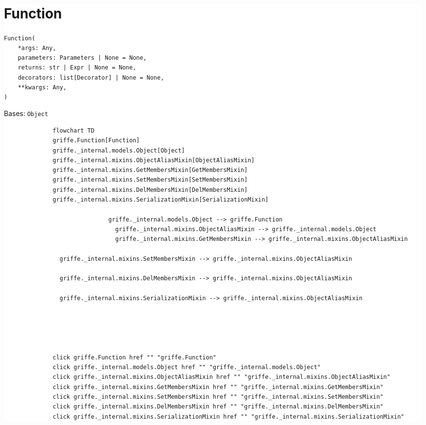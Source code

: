 # Function

```
Function(
    *args: Any,
    parameters: Parameters | None = None,
    returns: str | Expr | None = None,
    decorators: list[Decorator] | None = None,
    **kwargs: Any,
)
```

Bases: `Object`

```
              flowchart TD
              griffe.Function[Function]
              griffe._internal.models.Object[Object]
              griffe._internal.mixins.ObjectAliasMixin[ObjectAliasMixin]
              griffe._internal.mixins.GetMembersMixin[GetMembersMixin]
              griffe._internal.mixins.SetMembersMixin[SetMembersMixin]
              griffe._internal.mixins.DelMembersMixin[DelMembersMixin]
              griffe._internal.mixins.SerializationMixin[SerializationMixin]

                              griffe._internal.models.Object --> griffe.Function
                                griffe._internal.mixins.ObjectAliasMixin --> griffe._internal.models.Object
                                griffe._internal.mixins.GetMembersMixin --> griffe._internal.mixins.ObjectAliasMixin
                
                griffe._internal.mixins.SetMembersMixin --> griffe._internal.mixins.ObjectAliasMixin
                
                griffe._internal.mixins.DelMembersMixin --> griffe._internal.mixins.ObjectAliasMixin
                
                griffe._internal.mixins.SerializationMixin --> griffe._internal.mixins.ObjectAliasMixin
                




              click griffe.Function href "" "griffe.Function"
              click griffe._internal.models.Object href "" "griffe._internal.models.Object"
              click griffe._internal.mixins.ObjectAliasMixin href "" "griffe._internal.mixins.ObjectAliasMixin"
              click griffe._internal.mixins.GetMembersMixin href "" "griffe._internal.mixins.GetMembersMixin"
              click griffe._internal.mixins.SetMembersMixin href "" "griffe._internal.mixins.SetMembersMixin"
              click griffe._internal.mixins.DelMembersMixin href "" "griffe._internal.mixins.DelMembersMixin"
              click griffe._internal.mixins.SerializationMixin href "" "griffe._internal.mixins.SerializationMixin"
```
